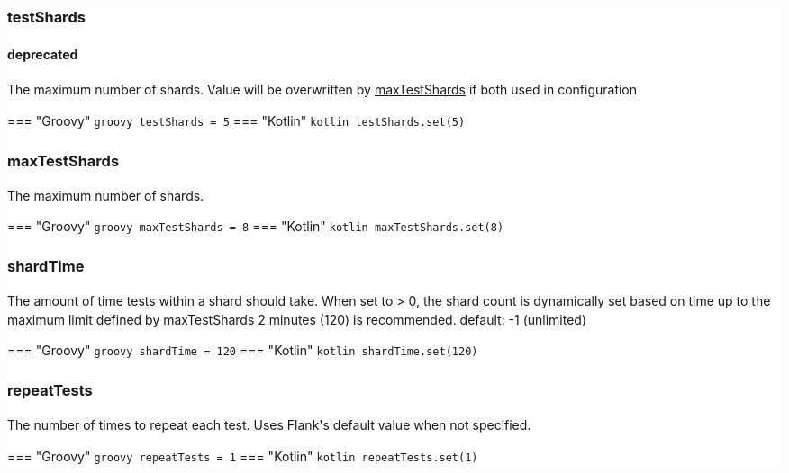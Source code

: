 ### testShards
#### deprecated
The maximum number of shards. Value will be overwritten by [maxTestShards](./configuration.md#maxtestshards) if both used in configuration

=== "Groovy"
    ``` groovy
    testShards = 5
    ```
=== "Kotlin"
    ``` kotlin
    testShards.set(5)
    ```

### maxTestShards
The maximum number of shards.

=== "Groovy"
    ``` groovy
    maxTestShards = 8
    ```
=== "Kotlin"
    ``` kotlin
    maxTestShards.set(8)
    ```

### shardTime
The amount of time tests within a shard should take.
When set to > 0, the shard count is dynamically set based on time up to the maximum limit defined by maxTestShards
2 minutes (120) is recommended.
default: -1 (unlimited)

=== "Groovy"
    ``` groovy
    shardTime = 120
    ```
=== "Kotlin"
    ``` kotlin
    shardTime.set(120)
    ```

### repeatTests
The number of times to repeat each test. Uses Flank's default value when not specified.

=== "Groovy"
    ``` groovy
    repeatTests = 1
    ```
=== "Kotlin"
    ``` kotlin
    repeatTests.set(1)
    ```
